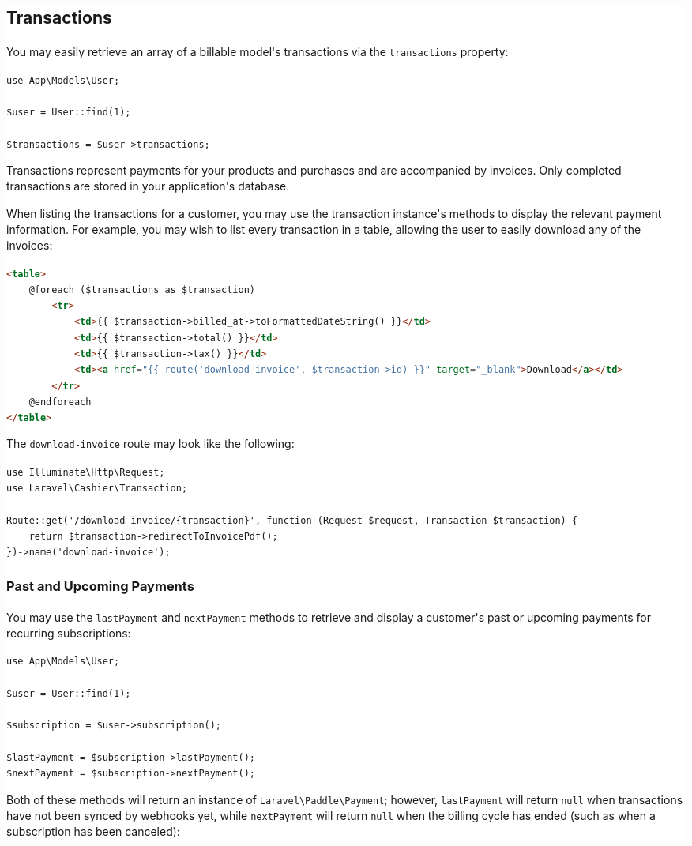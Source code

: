 <a name="transactions"></a>

## Transactions

You may easily retrieve an array of a billable model's transactions via the `transactions` property:

    use App\Models\User;
    
    $user = User::find(1);
    
    $transactions = $user->transactions;
Transactions represent payments for your products and purchases and are accompanied by invoices. Only completed transactions are stored in your application's database.

When listing the transactions for a customer, you may use the transaction instance's methods to display the relevant payment information. For example, you may wish to list every transaction in a table, allowing the user to easily download any of the invoices:

```html
<table>
    @foreach ($transactions as $transaction)
        <tr>
            <td>{{ $transaction->billed_at->toFormattedDateString() }}</td>
            <td>{{ $transaction->total() }}</td>
            <td>{{ $transaction->tax() }}</td>
            <td><a href="{{ route('download-invoice', $transaction->id) }}" target="_blank">Download</a></td>
        </tr>
    @endforeach
</table>
```
The `download-invoice` route may look like the following:

    use Illuminate\Http\Request;
    use Laravel\Cashier\Transaction;
    
    Route::get('/download-invoice/{transaction}', function (Request $request, Transaction $transaction) {
        return $transaction->redirectToInvoicePdf();
    })->name('download-invoice');
<a name="past-and-upcoming-payments"></a>

### Past and Upcoming Payments

You may use the `lastPayment` and `nextPayment` methods to retrieve and display a customer's past or upcoming payments for recurring subscriptions:

    use App\Models\User;
    
    $user = User::find(1);
    
    $subscription = $user->subscription();
    
    $lastPayment = $subscription->lastPayment();
    $nextPayment = $subscription->nextPayment();
Both of these methods will return an instance of `Laravel\Paddle\Payment`; however, `lastPayment` will return `null` when transactions have not been synced by webhooks yet, while `nextPayment` will return `null` when the billing cycle has ended (such as when a subscription has been canceled):

